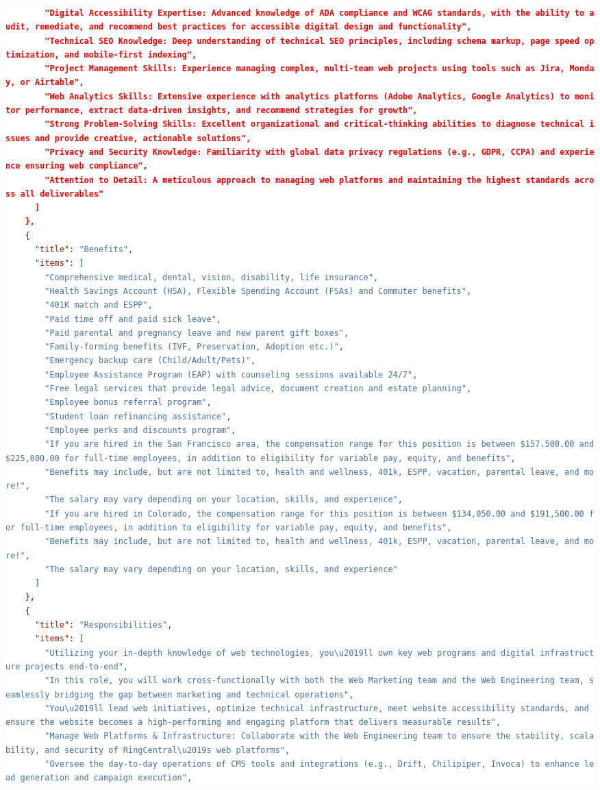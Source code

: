 ```json
        "Digital Accessibility Expertise: Advanced knowledge of ADA compliance and WCAG standards, with the ability to audit, remediate, and recommend best practices for accessible digital design and functionality",
        "Technical SEO Knowledge: Deep understanding of technical SEO principles, including schema markup, page speed optimization, and mobile-first indexing",
        "Project Management Skills: Experience managing complex, multi-team web projects using tools such as Jira, Monday, or Airtable",
        "Web Analytics Skills: Extensive experience with analytics platforms (Adobe Analytics, Google Analytics) to monitor performance, extract data-driven insights, and recommend strategies for growth",
        "Strong Problem-Solving Skills: Excellent organizational and critical-thinking abilities to diagnose technical issues and provide creative, actionable solutions",
        "Privacy and Security Knowledge: Familiarity with global data privacy regulations (e.g., GDPR, CCPA) and experience ensuring web compliance",
        "Attention to Detail: A meticulous approach to managing web platforms and maintaining the highest standards across all deliverables"
      ]
    },
    {
      "title": "Benefits",
      "items": [
        "Comprehensive medical, dental, vision, disability, life insurance",
        "Health Savings Account (HSA), Flexible Spending Account (FSAs) and Commuter benefits",
        "401K match and ESPP",
        "Paid time off and paid sick leave",
        "Paid parental and pregnancy leave and new parent gift boxes",
        "Family-forming benefits (IVF, Preservation, Adoption etc.)",
        "Emergency backup care (Child/Adult/Pets)",
        "Employee Assistance Program (EAP) with counseling sessions available 24/7",
        "Free legal services that provide legal advice, document creation and estate planning",
        "Employee bonus referral program",
        "Student loan refinancing assistance",
        "Employee perks and discounts program",
        "If you are hired in the San Francisco area, the compensation range for this position is between $157.500.00 and $225,000.00 for full-time employees, in addition to eligibility for variable pay, equity, and benefits",
        "Benefits may include, but are not limited to, health and wellness, 401k, ESPP, vacation, parental leave, and more!",
        "The salary may vary depending on your location, skills, and experience",
        "If you are hired in Colorado, the compensation range for this position is between $134,050.00 and $191,500.00 for full-time employees, in addition to eligibility for variable pay, equity, and benefits",
        "Benefits may include, but are not limited to, health and wellness, 401k, ESPP, vacation, parental leave, and more!",
        "The salary may vary depending on your location, skills, and experience"
      ]
    },
    {
      "title": "Responsibilities",
      "items": [
        "Utilizing your in-depth knowledge of web technologies, you\u2019ll own key web programs and digital infrastructure projects end-to-end",
        "In this role, you will work cross-functionally with both the Web Marketing team and the Web Engineering team, seamlessly bridging the gap between marketing and technical operations",
        "You\u2019ll lead web initiatives, optimize technical infrastructure, meet website accessibility standards, and ensure the website becomes a high-performing and engaging platform that delivers measurable results",
        "Manage Web Platforms & Infrastructure: Collaborate with the Web Engineering team to ensure the stability, scalability, and security of RingCentral\u2019s web platforms",
        "Oversee the day-to-day operations of CMS tools and integrations (e.g., Drift, Chilipiper, Invoca) to enhance lead generation and campaign execution",
```